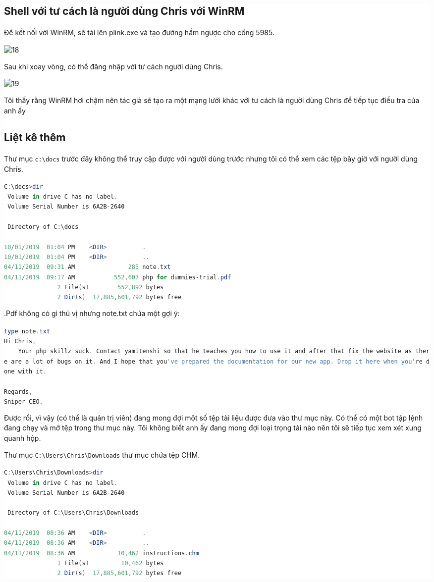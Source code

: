 ## Shell với tư cách là người dùng Chris với WinRM
Để kết nối với WinRM, sẽ tải lên plink.exe và tạo đường hầm ngược cho cổng 5985.

![18](https://snowscan.io/assets/images/htb-writeup-sniper/plink.png)

Sau khi xoay vòng, có thể đăng nhập với tư cách người dùng Chris.

![19](https://snowscan.io/assets/images/htb-writeup-sniper/chris.png)

Tôi thấy rằng WinRM hơi chậm nên tác giả sẽ tạo ra một mạng lưới khác với tư cách là người dùng Chris để tiếp tục điều tra của anh ấy

## Liệt kê thêm
Thư mục `c:\docs` trước đây không thể truy cập được với người dùng trước nhưng tôi có thể xem các tệp bây giờ với người dùng Chris.

```powershell
C:\docs>dir
 Volume in drive C has no label.
 Volume Serial Number is 6A2B-2640

 Directory of C:\docs

10/01/2019  01:04 PM    <DIR>          .
10/01/2019  01:04 PM    <DIR>          ..
04/11/2019  09:31 AM               285 note.txt
04/11/2019  09:17 AM           552,607 php for dummies-trial.pdf
               2 File(s)        552,892 bytes
               2 Dir(s)  17,885,601,792 bytes free
```

.Pdf không có gì thú vị nhưng note.txt chứa một gợi ý:

```powershell
type note.txt
Hi Chris,
	Your php skillz suck. Contact yamitenshi so that he teaches you how to use it and after that fix the website as there are a lot of bugs on it. And I hope that you've prepared the documentation for our new app. Drop it here when you're done with it.

Regards,
Sniper CEO.
```
Được rồi, vì vậy (có thể là quản trị viên) đang mong đợi một số tệp tài liệu được đưa vào thư mục này. Có thể có một bot tập lệnh đang chạy và mở tệp trong thư mục này. Tôi không biết anh ấy đang mong đợi loại trọng tải nào nên tôi sẽ tiếp tục xem xét xung quanh hộp.

Thư mục `C:\Users\Chris\Downloads` thư mục chứa tệp CHM.

```powershell
C:\Users\Chris\Downloads>dir
 Volume in drive C has no label.
 Volume Serial Number is 6A2B-2640

 Directory of C:\Users\Chris\Downloads

04/11/2019  08:36 AM    <DIR>          .
04/11/2019  08:36 AM    <DIR>          ..
04/11/2019  08:36 AM            10,462 instructions.chm
               1 File(s)         10,462 bytes
               2 Dir(s)  17,885,601,792 bytes free
```
